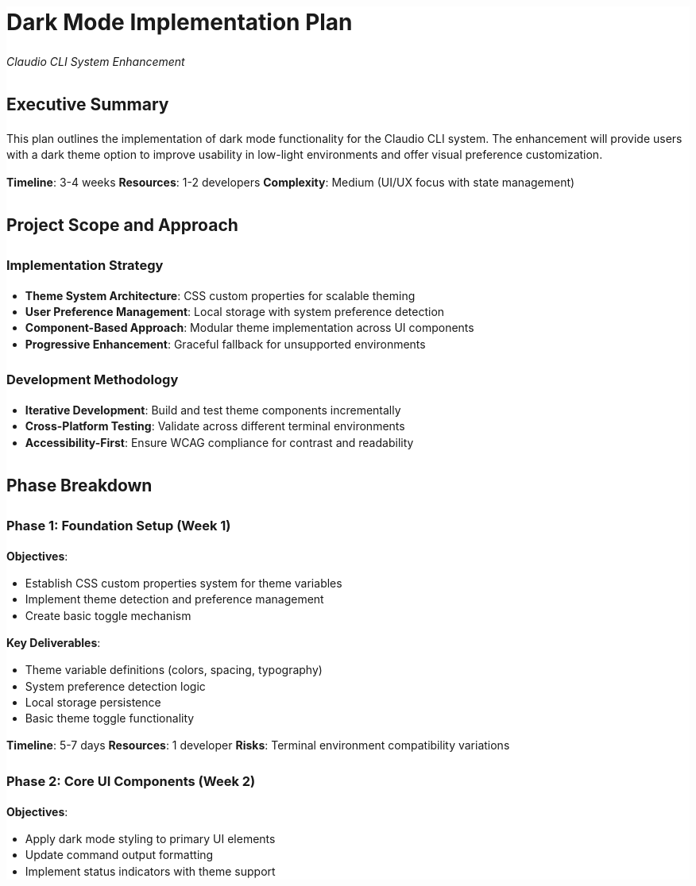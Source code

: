 # Dark Mode Implementation Plan
*Claudio CLI System Enhancement*

## Executive Summary

This plan outlines the implementation of dark mode functionality for the Claudio CLI system. The enhancement will provide users with a dark theme option to improve usability in low-light environments and offer visual preference customization.

**Timeline**: 3-4 weeks
**Resources**: 1-2 developers
**Complexity**: Medium (UI/UX focus with state management)

## Project Scope and Approach

### Implementation Strategy
- **Theme System Architecture**: CSS custom properties for scalable theming
- **User Preference Management**: Local storage with system preference detection
- **Component-Based Approach**: Modular theme implementation across UI components
- **Progressive Enhancement**: Graceful fallback for unsupported environments

### Development Methodology
- **Iterative Development**: Build and test theme components incrementally
- **Cross-Platform Testing**: Validate across different terminal environments
- **Accessibility-First**: Ensure WCAG compliance for contrast and readability

## Phase Breakdown

### Phase 1: Foundation Setup (Week 1)
**Objectives**:
- Establish CSS custom properties system for theme variables
- Implement theme detection and preference management
- Create basic toggle mechanism

**Key Deliverables**:
- Theme variable definitions (colors, spacing, typography)
- System preference detection logic
- Local storage persistence
- Basic theme toggle functionality

**Timeline**: 5-7 days
**Resources**: 1 developer
**Risks**: Terminal environment compatibility variations

### Phase 2: Core UI Components (Week 2)
**Objectives**:
- Apply dark mode styling to primary UI elements
- Update command output formatting
- Implement status indicators with theme support
